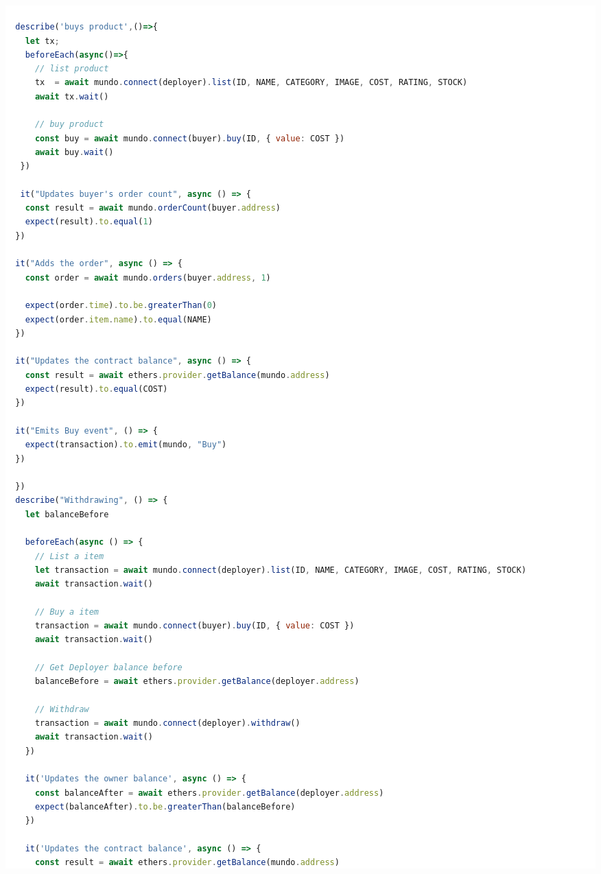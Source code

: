 ```javascript

  describe('buys product',()=>{
    let tx;
    beforeEach(async()=>{
      // list product
      tx  = await mundo.connect(deployer).list(ID, NAME, CATEGORY, IMAGE, COST, RATING, STOCK)
      await tx.wait()

      // buy product
      const buy = await mundo.connect(buyer).buy(ID, { value: COST })
      await buy.wait()
   })

   it("Updates buyer's order count", async () => {
    const result = await mundo.orderCount(buyer.address)
    expect(result).to.equal(1)
  })

  it("Adds the order", async () => {
    const order = await mundo.orders(buyer.address, 1)

    expect(order.time).to.be.greaterThan(0)
    expect(order.item.name).to.equal(NAME)
  })

  it("Updates the contract balance", async () => {
    const result = await ethers.provider.getBalance(mundo.address)
    expect(result).to.equal(COST)
  })

  it("Emits Buy event", () => {
    expect(transaction).to.emit(mundo, "Buy")
  })

  })
  describe("Withdrawing", () => {
    let balanceBefore

    beforeEach(async () => {
      // List a item
      let transaction = await mundo.connect(deployer).list(ID, NAME, CATEGORY, IMAGE, COST, RATING, STOCK)
      await transaction.wait()

      // Buy a item
      transaction = await mundo.connect(buyer).buy(ID, { value: COST })
      await transaction.wait()

      // Get Deployer balance before
      balanceBefore = await ethers.provider.getBalance(deployer.address)

      // Withdraw
      transaction = await mundo.connect(deployer).withdraw()
      await transaction.wait()
    })

    it('Updates the owner balance', async () => {
      const balanceAfter = await ethers.provider.getBalance(deployer.address)
      expect(balanceAfter).to.be.greaterThan(balanceBefore)
    })

    it('Updates the contract balance', async () => {
      const result = await ethers.provider.getBalance(mundo.address)
```